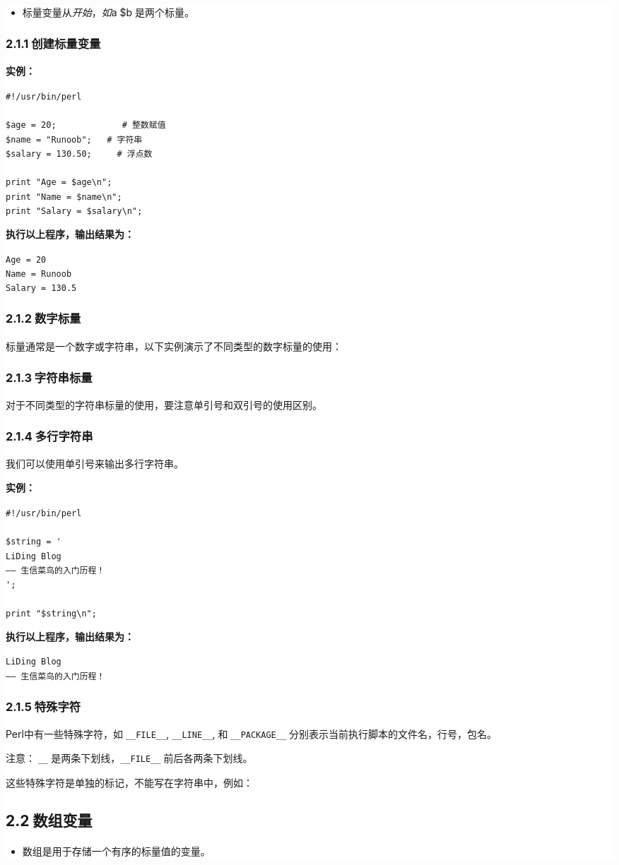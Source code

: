 - 标量变量从$开始， 如$a $b 是两个标量。

### 2.1.1 创建标量变量
**实例：**
	
	#!/usr/bin/perl
 
	$age = 20;             # 整数赋值
	$name = "Runoob";   # 字符串
	$salary = 130.50;     # 浮点数
 
	print "Age = $age\n";
	print "Name = $name\n";
	print "Salary = $salary\n";

**执行以上程序，输出结果为：**

	Age = 20
	Name = Runoob
	Salary = 130.5

### 2.1.2 数字标量
标量通常是一个数字或字符串，以下实例演示了不同类型的数字标量的使用：

### 2.1.3 字符串标量
对于不同类型的字符串标量的使用，要注意单引号和双引号的使用区别。

### 2.1.4 多行字符串
我们可以使用单引号来输出多行字符串。

**实例：**

	#!/usr/bin/perl
 
	$string = '
	LiDing Blog
    —— 生信菜鸟的入门历程！
	';
 
	print "$string\n";

**执行以上程序，输出结果为：**

	LiDing Blog
    —— 生信菜鸟的入门历程！

### 2.1.5 特殊字符
Perl中有一些特殊字符，如 `__FILE__`, `__LINE__`, 和 `__PACKAGE__` 分别表示当前执行脚本的文件名，行号，包名。

注意： `__` 是两条下划线，`__FILE__` 前后各两条下划线。

这些特殊字符是单独的标记，不能写在字符串中，例如：


## 2.2 数组变量
- 数组是用于存储一个有序的标量值的变量。

